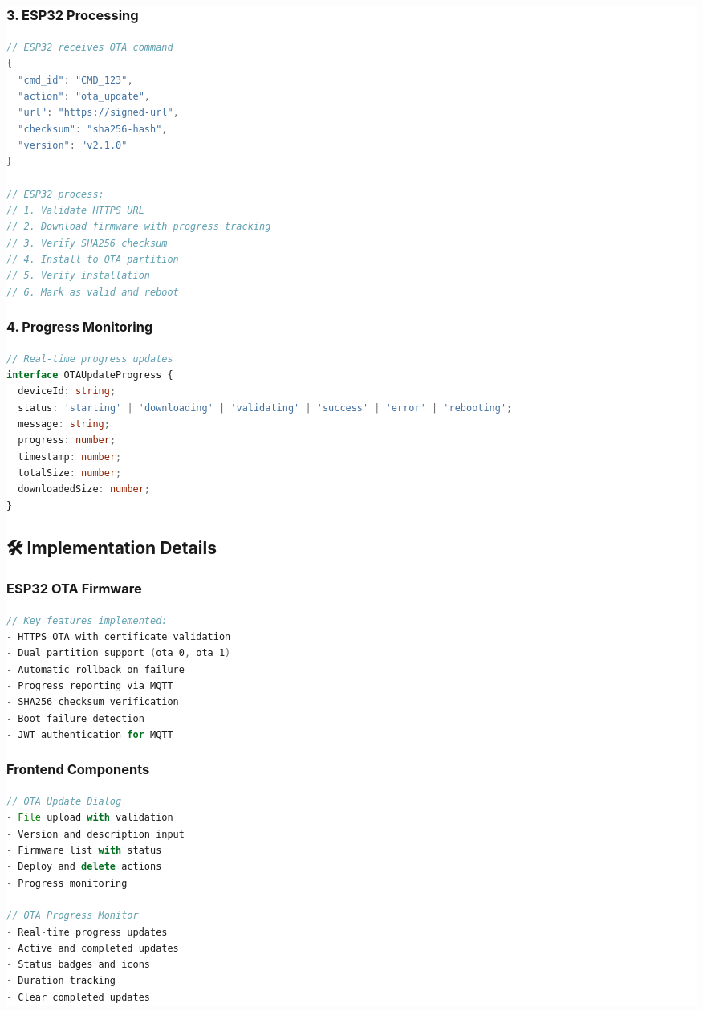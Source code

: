 ### **3. ESP32 Processing**
```cpp
// ESP32 receives OTA command
{
  "cmd_id": "CMD_123",
  "action": "ota_update",
  "url": "https://signed-url",
  "checksum": "sha256-hash",
  "version": "v2.1.0"
}

// ESP32 process:
// 1. Validate HTTPS URL
// 2. Download firmware with progress tracking
// 3. Verify SHA256 checksum
// 4. Install to OTA partition
// 5. Verify installation
// 6. Mark as valid and reboot
```

### **4. Progress Monitoring**
```typescript
// Real-time progress updates
interface OTAUpdateProgress {
  deviceId: string;
  status: 'starting' | 'downloading' | 'validating' | 'success' | 'error' | 'rebooting';
  message: string;
  progress: number;
  timestamp: number;
  totalSize: number;
  downloadedSize: number;
}
```

## 🛠️ Implementation Details

### **ESP32 OTA Firmware**
```cpp
// Key features implemented:
- HTTPS OTA with certificate validation
- Dual partition support (ota_0, ota_1)
- Automatic rollback on failure
- Progress reporting via MQTT
- SHA256 checksum verification
- Boot failure detection
- JWT authentication for MQTT
```

### **Frontend Components**
```typescript
// OTA Update Dialog
- File upload with validation
- Version and description input
- Firmware list with status
- Deploy and delete actions
- Progress monitoring

// OTA Progress Monitor
- Real-time progress updates
- Active and completed updates
- Status badges and icons
- Duration tracking
- Clear completed updates
```